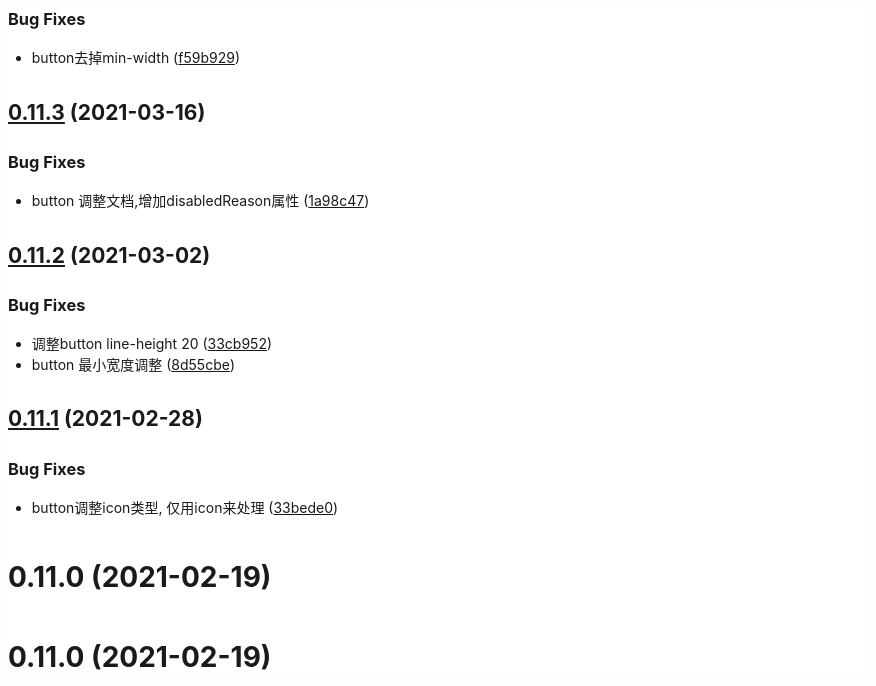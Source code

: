 
### Bug Fixes

* button去掉min-width ([f59b929](https://gitee.com/gitee-fe/osui/tree/master/commits/f59b929414d3877db1b22cc9402b222d0706b64c))





## [0.11.3](https://gitee.com/gitee-fe/osui/tree/master/compare/@osui/button@0.11.2...@osui/button@0.11.3) (2021-03-16)


### Bug Fixes

* button 调整文档,增加disabledReason属性 ([1a98c47](https://gitee.com/gitee-fe/osui/tree/master/commits/1a98c47ba87ce436f158ee981bccf91b01038028))





## [0.11.2](https://gitee.com/gitee-fe/osui/tree/master/compare/@osui/button@0.11.1...@osui/button@0.11.2) (2021-03-02)


### Bug Fixes

* 调整button line-height 20 ([33cb952](https://gitee.com/gitee-fe/osui/tree/master/commits/33cb9526cdb6e3a6061cafc23937c9019911eb09))
* button 最小宽度调整 ([8d55cbe](https://gitee.com/gitee-fe/osui/tree/master/commits/8d55cbec7b4b4fde10d3c9c3ea2e5b1499f39b48))





## [0.11.1](https://gitee.com/gitee-fe/osui/tree/master/compare/@osui/button@0.10.4...@osui/button@0.11.1) (2021-02-28)


### Bug Fixes

* button调整icon类型, 仅用icon来处理 ([33bede0](https://gitee.com/gitee-fe/osui/tree/master/commits/33bede0b9cb46c0030ac8da4f59c31e84fa319dc))



# 0.11.0 (2021-02-19)





# 0.11.0 (2021-02-19)

